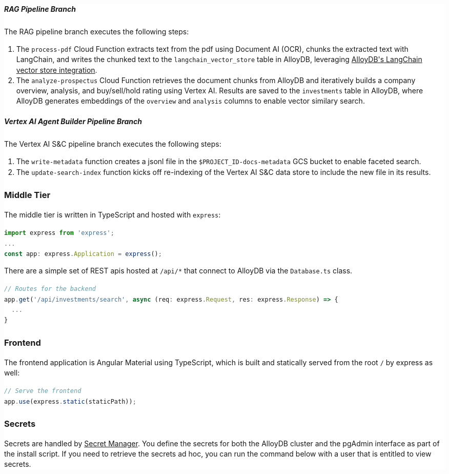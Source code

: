 ##### RAG Pipeline Branch

The RAG pipeline branch executes the following steps:

1. The `process-pdf` Cloud Function extracts text from the pdf using Document AI (OCR), chunks the extracted text with LangChain, and writes the chunked text to the `langchain_vector_store` table in AlloyDB, leveraging [AlloyDB's LangChain vector store integration](https://python.langchain.com/docs/integrations/vectorstores/google_alloydb).
1. The `analyze-prospectus` Cloud Function retrieves the document chunks from AlloyDB and iteratively builds a company overview, analysis, and buy/sell/hold rating using Vertex AI. Results are saved to the `investments` table in AlloyDB, where AlloyDB generates embeddings of the `overview` and `analysis` columns to enable vector similary search.

##### Vertex AI Agent Builder Pipeline Branch

The Vertex AI S&C pipeline branch executes the following steps:

1. The `write-metadata` function creates a jsonl file in the `$PROJECT_ID-docs-metadata` GCS bucket to enable faceted search.
1. The `update-search-index` function kicks off re-indexing of the Vertex AI S&C data store to include the new file in its results.

### Middle Tier

The middle tier is written in TypeScript and hosted with `express`:

```javascript
import express from 'express';
...
const app: express.Application = express();
```

There are a simple set of REST apis hosted at `/api/*` that connect to AlloyDB via the `Database.ts` class.

```javascript
// Routes for the backend
app.get('/api/investments/search', async (req: express.Request, res: express.Response) => {
  ...
}
```

### Frontend

The frontend application is Angular Material using TypeScript, which is built and statically served from the root `/` by express as well:

```javascript
// Serve the frontend
app.use(express.static(staticPath));
```

### Secrets

Secrets are handled by [Secret Manager](https://cloud.google.com/security/products/secret-manager). You define the secrets for both the AlloyDB cluster and the pgAdmin interface as part of the install script. If you need to retrieve the secrets ad hoc, you can run the command below with a user that is entitled to view secrets.
